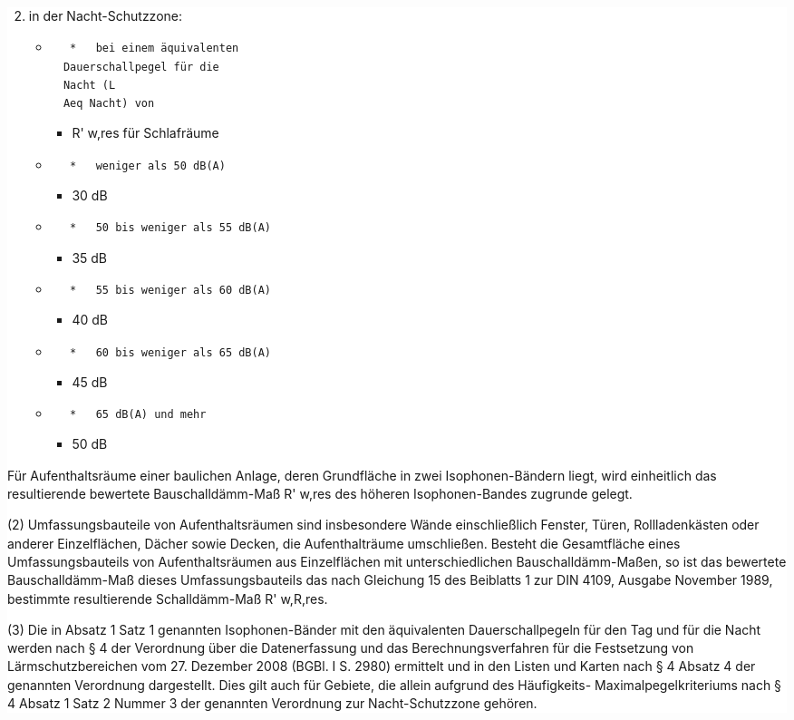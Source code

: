 2.  in der Nacht-Schutzzone:

    *        *   bei einem äquivalenten
            Dauerschallpegel für die
            Nacht (L
            Aeq Nacht) von

        *   R'
            w,res für
            Schlafräume


    *        *   weniger als 50 dB(A)

        *   30 dB


    *        *   50 bis weniger als 55 dB(A)

        *   35 dB


    *        *   55 bis weniger als 60 dB(A)

        *   40 dB


    *        *   60 bis weniger als 65 dB(A)

        *   45 dB


    *        *   65 dB(A) und mehr

        *   50 dB






Für Aufenthaltsräume einer baulichen Anlage, deren Grundfläche in zwei
Isophonen-Bändern liegt, wird einheitlich das resultierende bewertete
Bauschalldämm-Maß R'
w,res des höheren Isophonen-Bandes zugrunde gelegt.

(2) Umfassungsbauteile von Aufenthaltsräumen sind insbesondere Wände
einschließlich Fenster, Türen, Rollladenkästen oder anderer
Einzelflächen, Dächer sowie Decken, die Aufenthalträume umschließen.
Besteht die Gesamtfläche eines Umfassungsbauteils von
Aufenthaltsräumen aus Einzelflächen mit unterschiedlichen
Bauschalldämm-Maßen, so ist das bewertete Bauschalldämm-Maß dieses
Umfassungsbauteils das nach Gleichung 15 des Beiblatts 1 zur DIN 4109,
Ausgabe November 1989, bestimmte resultierende Schalldämm-Maß R'
w,R,res.

(3) Die in Absatz 1 Satz 1 genannten Isophonen-Bänder mit den
äquivalenten Dauerschallpegeln für den Tag und für die Nacht werden
nach § 4 der Verordnung über die Datenerfassung und das
Berechnungsverfahren für die Festsetzung von Lärmschutzbereichen vom
27\. Dezember 2008 (BGBl. I S. 2980) ermittelt und in den Listen und
Karten nach § 4 Absatz 4 der genannten Verordnung dargestellt. Dies
gilt auch für Gebiete, die allein aufgrund des Häufigkeits-
Maximalpegelkriteriums nach § 4 Absatz 1 Satz 2 Nummer 3 der genannten
Verordnung zur Nacht-Schutzzone gehören.
